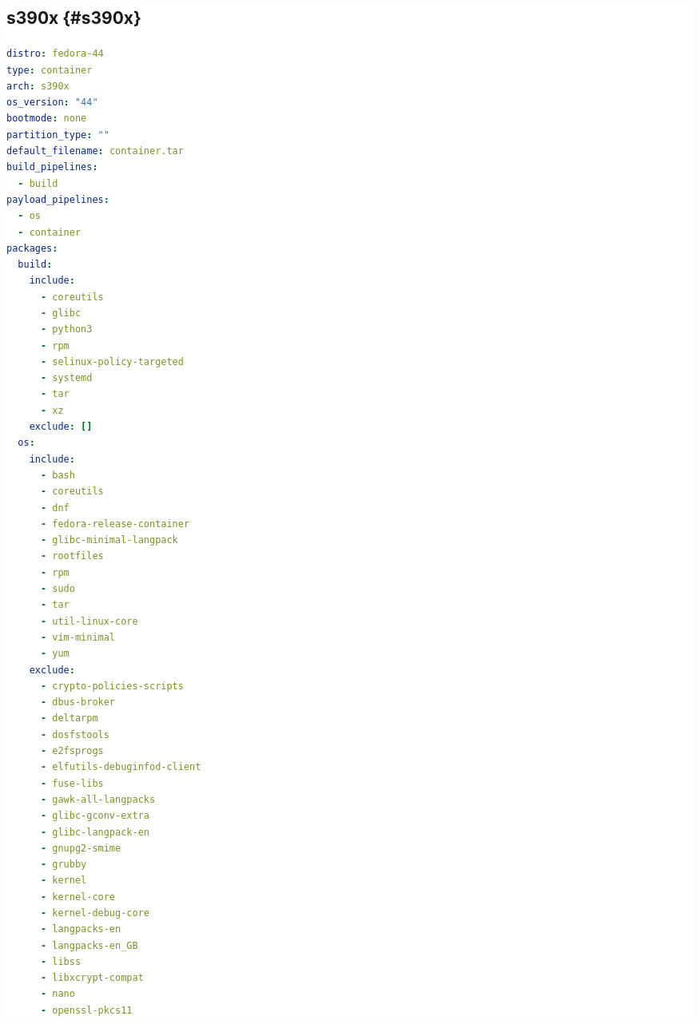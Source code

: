 ## s390x {#s390x}

```yaml
distro: fedora-44
type: container
arch: s390x
os_version: "44"
bootmode: none
partition_type: ""
default_filename: container.tar
build_pipelines:
  - build
payload_pipelines:
  - os
  - container
packages:
  build:
    include:
      - coreutils
      - glibc
      - python3
      - rpm
      - selinux-policy-targeted
      - systemd
      - tar
      - xz
    exclude: []
  os:
    include:
      - bash
      - coreutils
      - dnf
      - fedora-release-container
      - glibc-minimal-langpack
      - rootfiles
      - rpm
      - sudo
      - tar
      - util-linux-core
      - vim-minimal
      - yum
    exclude:
      - crypto-policies-scripts
      - dbus-broker
      - deltarpm
      - dosfstools
      - e2fsprogs
      - elfutils-debuginfod-client
      - fuse-libs
      - gawk-all-langpacks
      - glibc-gconv-extra
      - glibc-langpack-en
      - gnupg2-smime
      - grubby
      - kernel
      - kernel-core
      - kernel-debug-core
      - langpacks-en
      - langpacks-en_GB
      - libss
      - libxcrypt-compat
      - nano
      - openssl-pkcs11
```